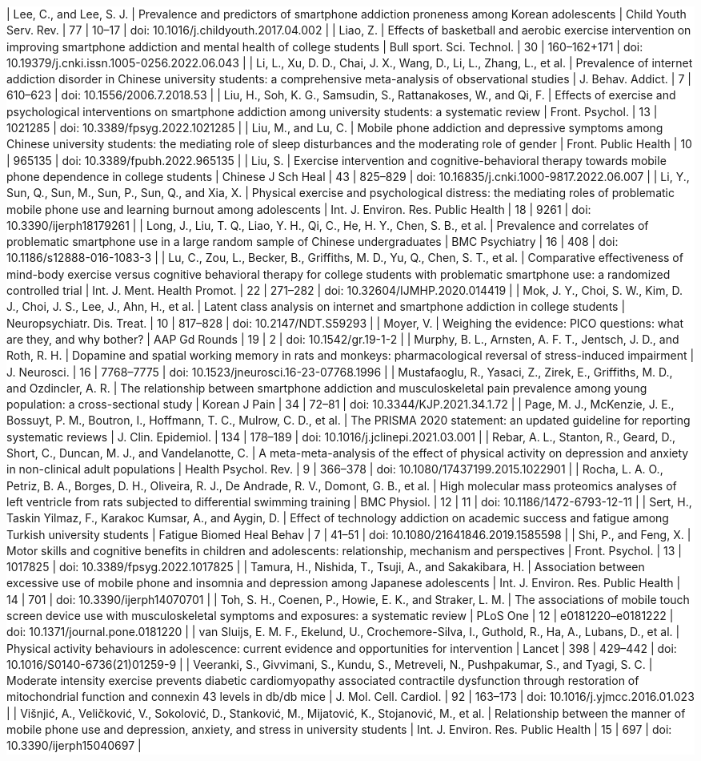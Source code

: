 | Lee, C., and Lee, S. J. | Prevalence and predictors of smartphone addiction proneness among Korean adolescents | Child Youth Serv. Rev. | 77 | 10–17 | doi: 10.1016/j.childyouth.2017.04.002 |
| Liao, Z. | Effects of basketball and aerobic exercise intervention on improving smartphone addiction and mental health of college students | Bull sport. Sci. Technol. | 30 | 160–162+171 | doi: 10.19379/j.cnki.issn.1005-0256.2022.06.043 |
| Li, L., Xu, D. D., Chai, J. X., Wang, D., Li, L., Zhang, L., et al. | Prevalence of internet addiction disorder in Chinese university students: a comprehensive meta-analysis of observational studies | J. Behav. Addict. | 7 | 610–623 | doi: 10.1556/2006.7.2018.53 |
| Liu, H., Soh, K. G., Samsudin, S., Rattanakoses, W., and Qi, F. | Effects of exercise and psychological interventions on smartphone addiction among university students: a systematic review | Front. Psychol. | 13 | 1021285 | doi: 10.3389/fpsyg.2022.1021285 |
| Liu, M., and Lu, C. | Mobile phone addiction and depressive symptoms among Chinese university students: the mediating role of sleep disturbances and the moderating role of gender | Front. Public Health | 10 | 965135 | doi: 10.3389/fpubh.2022.965135 |
| Liu, S. | Exercise intervention and cognitive-behavioral therapy towards mobile phone dependence in college students | Chinese J Sch Heal | 43 | 825–829 | doi: 10.16835/j.cnki.1000-9817.2022.06.007 |
| Li, Y., Sun, Q., Sun, M., Sun, P., Sun, Q., and Xia, X. | Physical exercise and psychological distress: the mediating roles of problematic mobile phone use and learning burnout among adolescents | Int. J. Environ. Res. Public Health | 18 | 9261 | doi: 10.3390/ijerph18179261 |
| Long, J., Liu, T. Q., Liao, Y. H., Qi, C., He, H. Y., Chen, S. B., et al. | Prevalence and correlates of problematic smartphone use in a large random sample of Chinese undergraduates | BMC Psychiatry | 16 | 408 | doi: 10.1186/s12888-016-1083-3 |
| Lu, C., Zou, L., Becker, B., Griffiths, M. D., Yu, Q., Chen, S. T., et al. | Comparative effectiveness of mind-body exercise versus cognitive behavioral therapy for college students with problematic smartphone use: a randomized controlled trial | Int. J. Ment. Health Promot. | 22 | 271–282 | doi: 10.32604/IJMHP.2020.014419 |
| Mok, J. Y., Choi, S. W., Kim, D. J., Choi, J. S., Lee, J., Ahn, H., et al. | Latent class analysis on internet and smartphone addiction in college students | Neuropsychiatr. Dis. Treat. | 10 | 817–828 | doi: 10.2147/NDT.S59293 |
| Moyer, V. | Weighing the evidence: PICO questions: what are they, and why bother? | AAP Gd Rounds | 19 | 2 | doi: 10.1542/gr.19-1-2 |
| Murphy, B. L., Arnsten, A. F. T., Jentsch, J. D., and Roth, R. H. | Dopamine and spatial working memory in rats and monkeys: pharmacological reversal of stress-induced impairment | J. Neurosci. | 16 | 7768–7775 | doi: 10.1523/jneurosci.16-23-07768.1996 |
| Mustafaoglu, R., Yasaci, Z., Zirek, E., Griffiths, M. D., and Ozdincler, A. R. | The relationship between smartphone addiction and musculoskeletal pain prevalence among young population: a cross-sectional study | Korean J Pain | 34 | 72–81 | doi: 10.3344/KJP.2021.34.1.72 |
| Page, M. J., McKenzie, J. E., Bossuyt, P. M., Boutron, I., Hoffmann, T. C., Mulrow, C. D., et al. | The PRISMA 2020 statement: an updated guideline for reporting systematic reviews | J. Clin. Epidemiol. | 134 | 178–189 | doi: 10.1016/j.jclinepi.2021.03.001 |
| Rebar, A. L., Stanton, R., Geard, D., Short, C., Duncan, M. J., and Vandelanotte, C. | A meta-meta-analysis of the effect of physical activity on depression and anxiety in non-clinical adult populations | Health Psychol. Rev. | 9 | 366–378 | doi: 10.1080/17437199.2015.1022901 |
| Rocha, L. A. O., Petriz, B. A., Borges, D. H., Oliveira, R. J., De Andrade, R. V., Domont, G. B., et al. | High molecular mass proteomics analyses of left ventricle from rats subjected to differential swimming training | BMC Physiol. | 12 | 11 | doi: 10.1186/1472-6793-12-11 |
| Sert, H., Taskin Yilmaz, F., Karakoc Kumsar, A., and Aygin, D. | Effect of technology addiction on academic success and fatigue among Turkish university students | Fatigue Biomed Heal Behav | 7 | 41–51 | doi: 10.1080/21641846.2019.1585598 |
| Shi, P., and Feng, X. | Motor skills and cognitive benefits in children and adolescents: relationship, mechanism and perspectives | Front. Psychol. | 13 | 1017825 | doi: 10.3389/fpsyg.2022.1017825 |
| Tamura, H., Nishida, T., Tsuji, A., and Sakakibara, H. | Association between excessive use of mobile phone and insomnia and depression among Japanese adolescents | Int. J. Environ. Res. Public Health | 14 | 701 | doi: 10.3390/ijerph14070701 |
| Toh, S. H., Coenen, P., Howie, E. K., and Straker, L. M. | The associations of mobile touch screen device use with musculoskeletal symptoms and exposures: a systematic review | PLoS One | 12 | e0181220–e0181222 | doi: 10.1371/journal.pone.0181220 |
| van Sluijs, E. M. F., Ekelund, U., Crochemore-Silva, I., Guthold, R., Ha, A., Lubans, D., et al. | Physical activity behaviours in adolescence: current evidence and opportunities for intervention | Lancet | 398 | 429–442 | doi: 10.1016/S0140-6736(21)01259-9 |
| Veeranki, S., Givvimani, S., Kundu, S., Metreveli, N., Pushpakumar, S., and Tyagi, S. C. | Moderate intensity exercise prevents diabetic cardiomyopathy associated contractile dysfunction through restoration of mitochondrial function and connexin 43 levels in db/db mice | J. Mol. Cell. Cardiol. | 92 | 163–173 | doi: 10.1016/j.yjmcc.2016.01.023 |
| Višnjić, A., Veličković, V., Sokolović, D., Stanković, M., Mijatović, K., Stojanović, M., et al. | Relationship between the manner of mobile phone use and depression, anxiety, and stress in university students | Int. J. Environ. Res. Public Health | 15 | 697 | doi: 10.3390/ijerph15040697 |